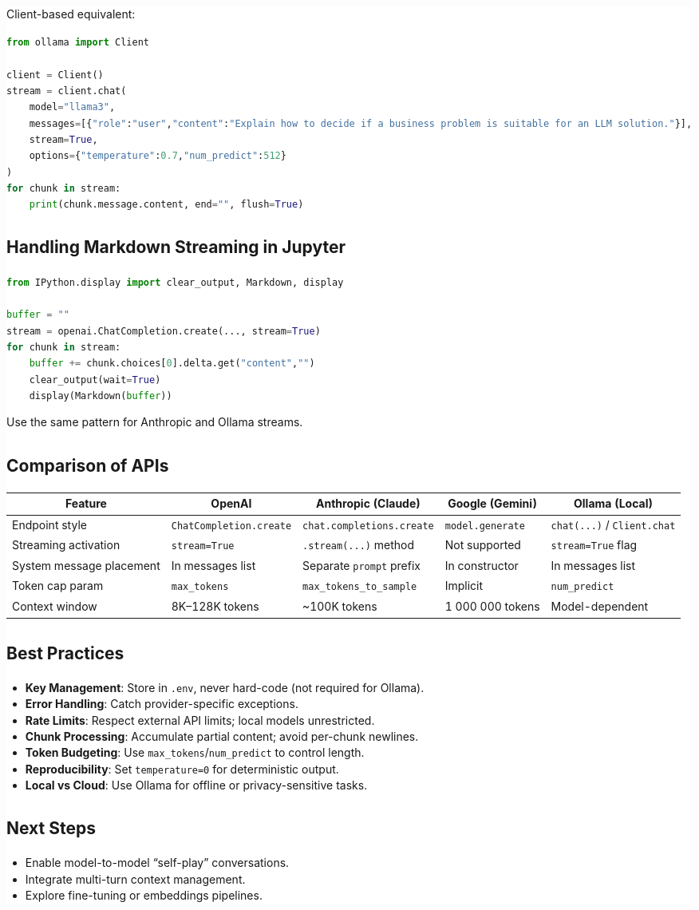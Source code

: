 Client-based equivalent:

```python
from ollama import Client

client = Client()
stream = client.chat(
    model="llama3",
    messages=[{"role":"user","content":"Explain how to decide if a business problem is suitable for an LLM solution."}],
    stream=True,
    options={"temperature":0.7,"num_predict":512}
)
for chunk in stream:
    print(chunk.message.content, end="", flush=True)
```

## Handling Markdown Streaming in Jupyter

```python
from IPython.display import clear_output, Markdown, display

buffer = ""
stream = openai.ChatCompletion.create(..., stream=True)
for chunk in stream:
    buffer += chunk.choices[0].delta.get("content","")
    clear_output(wait=True)
    display(Markdown(buffer))
```

Use the same pattern for Anthropic and Ollama streams.

## Comparison of APIs

| Feature                  | OpenAI                  | Anthropic (Claude)        | Google (Gemini)  | Ollama (Local)              |
| ------------------------ | ----------------------- | ------------------------- | ---------------- | --------------------------- |
| Endpoint style           | `ChatCompletion.create` | `chat.completions.create` | `model.generate` | `chat(...)` / `Client.chat` |
| Streaming activation     | `stream=True`           | `.stream(...)` method     | Not supported    | `stream=True` flag          |
| System message placement | In messages list        | Separate `prompt` prefix  | In constructor   | In messages list            |
| Token cap param          | `max_tokens`            | `max_tokens_to_sample`    | Implicit         | `num_predict`               |
| Context window           | 8K–128K tokens          | \~100K tokens             | 1 000 000 tokens | Model-dependent             |

## Best Practices

* **Key Management**: Store in `.env`, never hard-code (not required for Ollama).
* **Error Handling**: Catch provider-specific exceptions.
* **Rate Limits**: Respect external API limits; local models unrestricted.
* **Chunk Processing**: Accumulate partial content; avoid per-chunk newlines.
* **Token Budgeting**: Use `max_tokens`/`num_predict` to control length.
* **Reproducibility**: Set `temperature=0` for deterministic output.
* **Local vs Cloud**: Use Ollama for offline or privacy-sensitive tasks.

## Next Steps

* Enable model-to-model “self-play” conversations.
* Integrate multi-turn context management.
* Explore fine-tuning or embeddings pipelines.